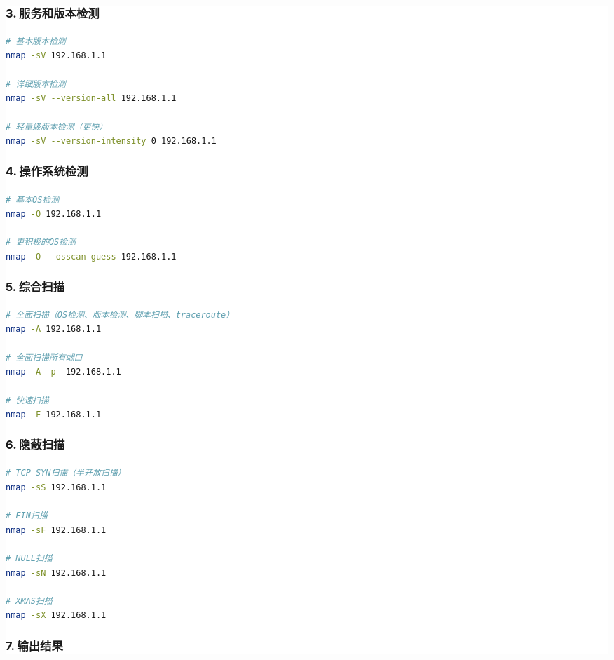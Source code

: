 ### 3. 服务和版本检测

```bash
# 基本版本检测
nmap -sV 192.168.1.1

# 详细版本检测
nmap -sV --version-all 192.168.1.1

# 轻量级版本检测（更快）
nmap -sV --version-intensity 0 192.168.1.1
```

### 4. 操作系统检测

```bash
# 基本OS检测
nmap -O 192.168.1.1

# 更积极的OS检测
nmap -O --osscan-guess 192.168.1.1
```

### 5. 综合扫描

```bash
# 全面扫描（OS检测、版本检测、脚本扫描、traceroute）
nmap -A 192.168.1.1

# 全面扫描所有端口
nmap -A -p- 192.168.1.1

# 快速扫描
nmap -F 192.168.1.1
```

### 6. 隐蔽扫描

```bash
# TCP SYN扫描（半开放扫描）
nmap -sS 192.168.1.1

# FIN扫描
nmap -sF 192.168.1.1

# NULL扫描
nmap -sN 192.168.1.1

# XMAS扫描
nmap -sX 192.168.1.1
```

### 7. 输出结果
